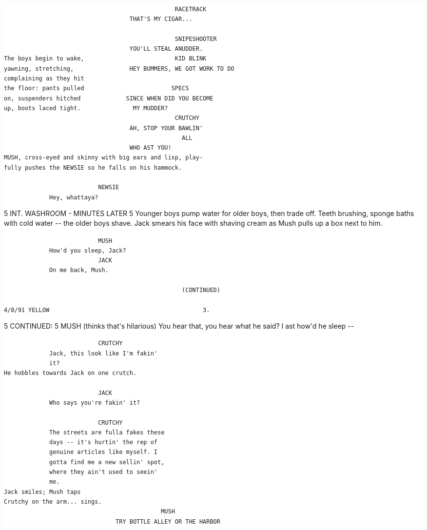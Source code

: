                                                      RACETRACK
                                        THAT'S MY CIGAR...

                                                     SNIPESHOOTER
                                        YOU'LL STEAL ANUDDER.
    The boys begin to wake,                          KID BLINK
    yawning, stretching,                HEY BUMMERS, WE GOT WORK TO DO
    complaining as they hit
    the floor: pants pulled                         SPECS
    on, suspenders hitched             SINCE WHEN DID YOU BECOME
    up, boots laced tight.               MY MUDDER?
                                                     CRUTCHY
                                        AH, STOP YOUR BAWLIN'
                                                       ALL
                                        WHO AST YOU!
    MUSH, cross-eyed and skinny with big ears and lisp, play-
    fully pushes the NEWSIE so he falls on his hammock.

                               NEWSIE
                 Hey, whattaya?


5   INT. WASHROOM - MINUTES LATER                                     5
    Younger boys pump water for       older boys, then trade off.
    Teeth brushing, sponge baths       with cold water -- the older
    boys shave. Jack smears his        face with shaving cream as
    Mush pulls up a box next to       him.

                               MUSH
                 How'd you sleep, Jack?
                               JACK
                 On me back, Mush.

                                                       (CONTINUED)

    4/8/91 YELLOW                                            3.

5   CONTINUED:                                                    5
                               MUSH
                        (thinks that's
                         hilarious)
                 You hear that, you hear what he
                 said? I ast how'd he sleep --

                               CRUTCHY
                 Jack, this look like I'm fakin'
                 it?
    He hobbles towards Jack on one crutch.

                               JACK
                 Who says you're fakin' it?

                               CRUTCHY
                 The streets are fulla fakes these
                 days -- it's hurtin' the rep of
                 genuine articles like myself. I
                 gotta find me a new sellin' spot,
                 where they ain't used to seein'
                 me.
    Jack smiles; Mush taps
    Crutchy on the arm... sings.
                                                 MUSH
                                    TRY BOTTLE ALLEY OR THE HARBOR
